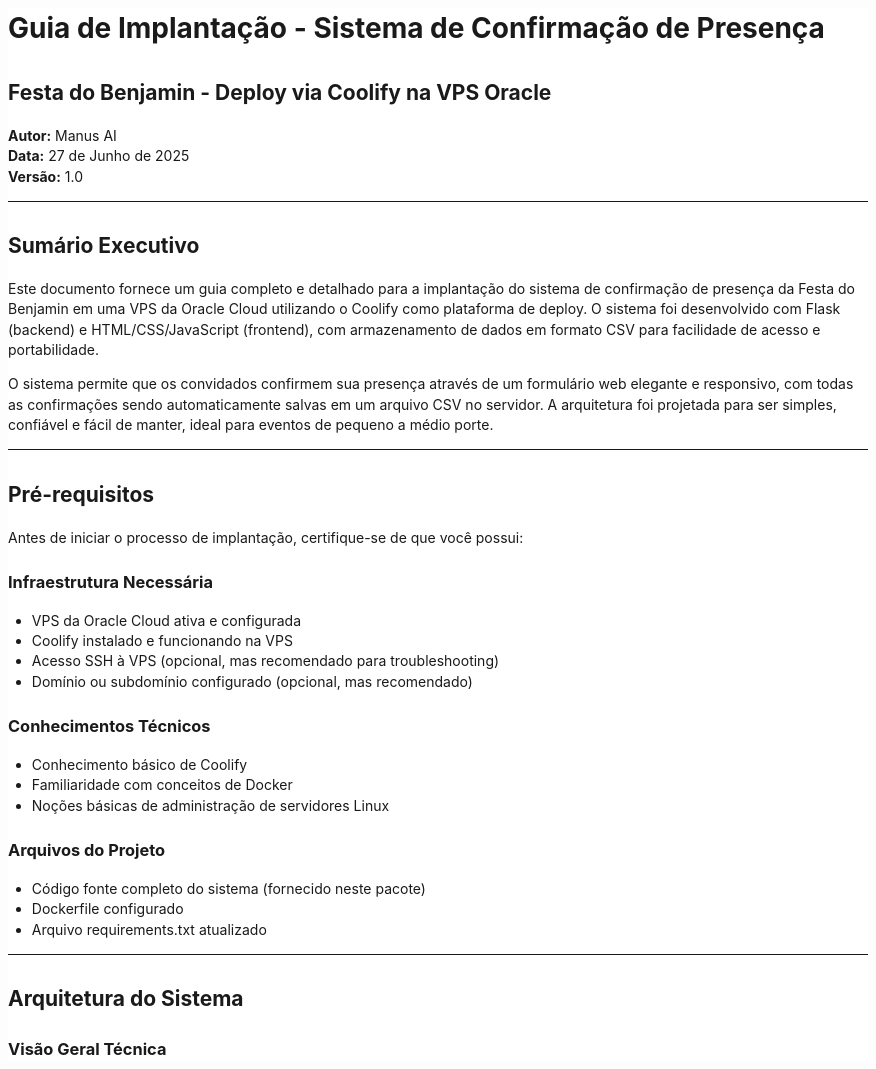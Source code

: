 # Guia de Implantação - Sistema de Confirmação de Presença
## Festa do Benjamin - Deploy via Coolify na VPS Oracle

**Autor:** Manus AI  
**Data:** 27 de Junho de 2025  
**Versão:** 1.0

---

## Sumário Executivo

Este documento fornece um guia completo e detalhado para a implantação do sistema de confirmação de presença da Festa do Benjamin em uma VPS da Oracle Cloud utilizando o Coolify como plataforma de deploy. O sistema foi desenvolvido com Flask (backend) e HTML/CSS/JavaScript (frontend), com armazenamento de dados em formato CSV para facilidade de acesso e portabilidade.

O sistema permite que os convidados confirmem sua presença através de um formulário web elegante e responsivo, com todas as confirmações sendo automaticamente salvas em um arquivo CSV no servidor. A arquitetura foi projetada para ser simples, confiável e fácil de manter, ideal para eventos de pequeno a médio porte.

---

## Pré-requisitos

Antes de iniciar o processo de implantação, certifique-se de que você possui:

### Infraestrutura Necessária
- VPS da Oracle Cloud ativa e configurada
- Coolify instalado e funcionando na VPS
- Acesso SSH à VPS (opcional, mas recomendado para troubleshooting)
- Domínio ou subdomínio configurado (opcional, mas recomendado)

### Conhecimentos Técnicos
- Conhecimento básico de Coolify
- Familiaridade com conceitos de Docker
- Noções básicas de administração de servidores Linux

### Arquivos do Projeto
- Código fonte completo do sistema (fornecido neste pacote)
- Dockerfile configurado
- Arquivo requirements.txt atualizado

---



## Arquitetura do Sistema

### Visão Geral Técnica

